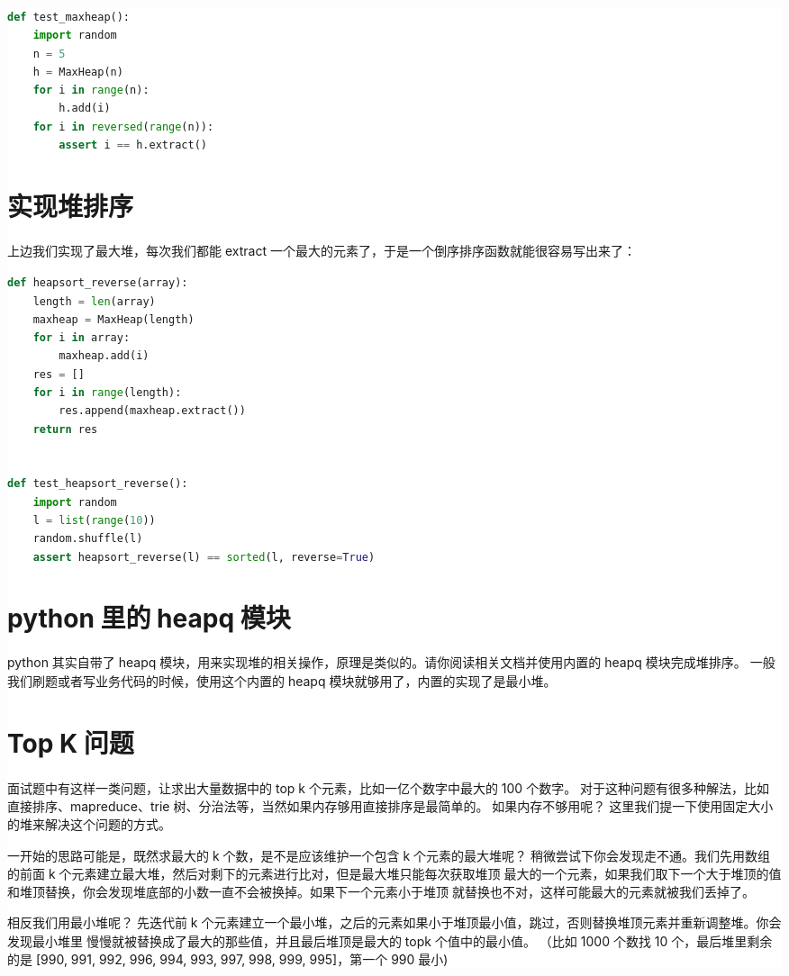 ```py
def test_maxheap():
    import random
    n = 5
    h = MaxHeap(n)
    for i in range(n):
        h.add(i)
    for i in reversed(range(n)):
        assert i == h.extract()
```

# 实现堆排序

上边我们实现了最大堆，每次我们都能 extract 一个最大的元素了，于是一个倒序排序函数就能很容易写出来了：

```py
def heapsort_reverse(array):
    length = len(array)
    maxheap = MaxHeap(length)
    for i in array:
        maxheap.add(i)
    res = []
    for i in range(length):
        res.append(maxheap.extract())
    return res


def test_heapsort_reverse():
    import random
    l = list(range(10))
    random.shuffle(l)
    assert heapsort_reverse(l) == sorted(l, reverse=True)
```

# python 里的 heapq 模块

python 其实自带了 heapq 模块，用来实现堆的相关操作，原理是类似的。请你阅读相关文档并使用内置的 heapq 模块完成堆排序。
一般我们刷题或者写业务代码的时候，使用这个内置的 heapq 模块就够用了，内置的实现了是最小堆。


# Top K 问题

面试题中有这样一类问题，让求出大量数据中的 top k 个元素，比如一亿个数字中最大的 100 个数字。
对于这种问题有很多种解法，比如直接排序、mapreduce、trie 树、分治法等，当然如果内存够用直接排序是最简单的。
如果内存不够用呢？ 这里我们提一下使用固定大小的堆来解决这个问题的方式。

一开始的思路可能是，既然求最大的 k 个数，是不是应该维护一个包含 k 个元素的最大堆呢？
稍微尝试下你会发现走不通。我们先用数组的前面 k 个元素建立最大堆，然后对剩下的元素进行比对，但是最大堆只能每次获取堆顶
最大的一个元素，如果我们取下一个大于堆顶的值和堆顶替换，你会发现堆底部的小数一直不会被换掉。如果下一个元素小于堆顶
就替换也不对，这样可能最大的元素就被我们丢掉了。

相反我们用最小堆呢？
先迭代前 k 个元素建立一个最小堆，之后的元素如果小于堆顶最小值，跳过，否则替换堆顶元素并重新调整堆。你会发现最小堆里
慢慢就被替换成了最大的那些值，并且最后堆顶是最大的 topk 个值中的最小值。
（比如 1000 个数找 10 个，最后堆里剩余的是 [990, 991, 992, 996, 994, 993, 997, 998, 999, 995]，第一个 990 最小)
